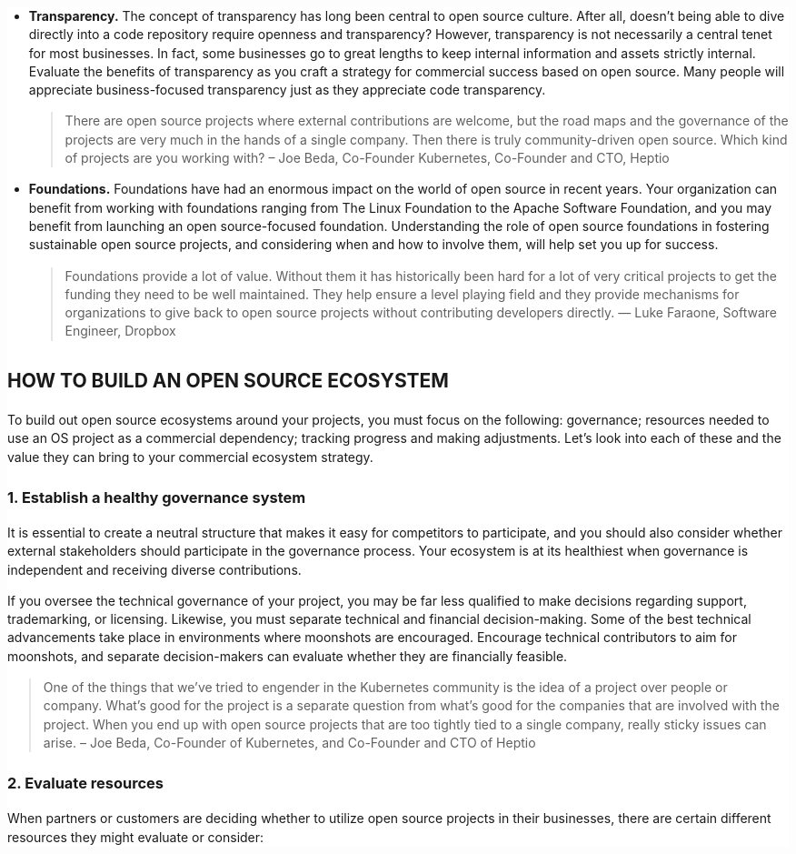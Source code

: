 - **Transparency.** The concept of transparency has long been central to open source culture. After all, doesn’t being able to dive directly into a code repository require openness and transparency? However, transparency is not necessarily a central tenet for most businesses. In fact, some businesses go to great lengths to keep internal information and assets strictly internal. Evaluate the benefits of transparency as you craft a strategy for commercial success based on open source. Many people will appreciate business-focused transparency just as they appreciate code transparency.

    > There are open source projects where external contributions are welcome, but the road maps and the governance of the projects are very much in the hands of a single company. Then there is truly community-driven open source. Which kind of projects are you working with? – Joe Beda, Co-Founder Kubernetes, Co-Founder and CTO, Heptio

- **Foundations.** Foundations have had an enormous impact on the world of open source in recent years. Your organization can benefit from working with foundations ranging from The Linux Foundation to the Apache Software Foundation, and you may benefit from launching an open source-focused foundation. Understanding the role of open source foundations in fostering sustainable open source projects, and considering when and how to involve them, will help set you up for success.

    > Foundations provide a lot of value. Without them it has historically been hard for a lot of very critical projects to get the funding they need to be well maintained. They help ensure a level playing field and they provide mechanisms for organizations to give back to open source projects without contributing developers directly. — Luke Faraone, Software Engineer, Dropbox

## HOW TO BUILD AN OPEN SOURCE ECOSYSTEM

To build out open source ecosystems around your projects, you must focus on the following: governance; resources needed to use an OS project as a commercial dependency; tracking progress and making adjustments. Let’s look into each of these and the value they can bring to your commercial ecosystem strategy.

### 1. Establish a healthy governance system

It is essential to create a neutral structure that makes it easy for competitors to participate, and you should also consider whether external stakeholders should participate in the governance process. Your ecosystem is at its healthiest when governance is independent and receiving diverse contributions.

If you oversee the technical governance of your project, you may be far less qualified to make decisions regarding support, trademarking, or licensing. Likewise, you must separate technical and financial decision-making. Some of the best technical advancements take place in environments where moonshots are encouraged. Encourage technical contributors to aim for moonshots, and separate decision-makers can evaluate whether they are financially feasible.

> One of the things that we’ve tried to engender in the Kubernetes community is the idea of a project over people or company. What’s good for the project is a separate question from what’s good for the companies that are involved with the project. When you end up with open source projects that are too tightly tied to a single company, really sticky issues can arise. – Joe Beda, Co-Founder of Kubernetes, and Co-Founder and CTO of Heptio

### 2. Evaluate resources

When partners or customers are deciding whether to utilize open source projects in their businesses, there are certain different resources they might evaluate or consider:
